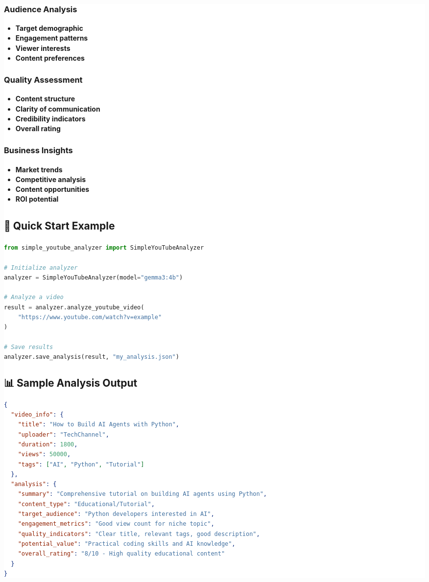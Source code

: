 ### **Audience Analysis**
- **Target demographic**
- **Engagement patterns**
- **Viewer interests**
- **Content preferences**

### **Quality Assessment**
- **Content structure**
- **Clarity of communication**
- **Credibility indicators**
- **Overall rating**

### **Business Insights**
- **Market trends**
- **Competitive analysis**
- **Content opportunities**
- **ROI potential**

## 🚀 **Quick Start Example**

```python
from simple_youtube_analyzer import SimpleYouTubeAnalyzer

# Initialize analyzer
analyzer = SimpleYouTubeAnalyzer(model="gemma3:4b")

# Analyze a video
result = analyzer.analyze_youtube_video(
    "https://www.youtube.com/watch?v=example"
)

# Save results
analyzer.save_analysis(result, "my_analysis.json")
```

## 📊 **Sample Analysis Output**

```json
{
  "video_info": {
    "title": "How to Build AI Agents with Python",
    "uploader": "TechChannel",
    "duration": 1800,
    "views": 50000,
    "tags": ["AI", "Python", "Tutorial"]
  },
  "analysis": {
    "summary": "Comprehensive tutorial on building AI agents using Python",
    "content_type": "Educational/Tutorial",
    "target_audience": "Python developers interested in AI",
    "engagement_metrics": "Good view count for niche topic",
    "quality_indicators": "Clear title, relevant tags, good description",
    "potential_value": "Practical coding skills and AI knowledge",
    "overall_rating": "8/10 - High quality educational content"
  }
}
```
